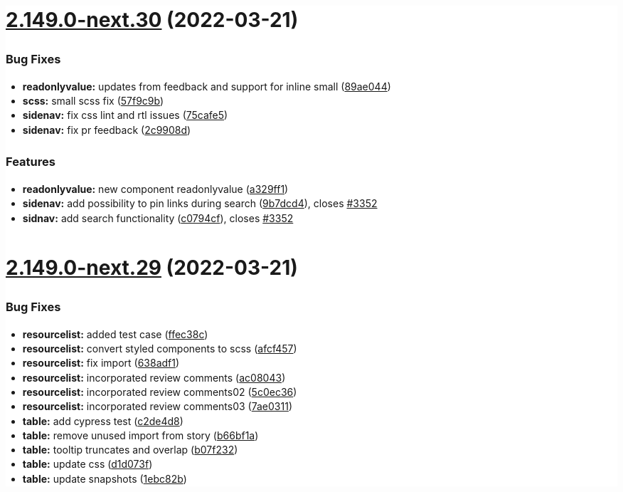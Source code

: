 

# [2.149.0-next.30](https://github.com/carbon-design-system/carbon-addons-iot-react/compare/v2.149.0-next.29...v2.149.0-next.30) (2022-03-21)


### Bug Fixes

* **readonlyvalue:** updates from feedback and support for inline small ([89ae044](https://github.com/carbon-design-system/carbon-addons-iot-react/commit/89ae0441130e9fbb0ee3d1ab37a833625ba30d20))
* **scss:** small scss fix ([57f9c9b](https://github.com/carbon-design-system/carbon-addons-iot-react/commit/57f9c9b05c6101b3dfa7b61834074e853acd39e6))
* **sidenav:** fix css lint and rtl issues ([75cafe5](https://github.com/carbon-design-system/carbon-addons-iot-react/commit/75cafe54abe38f373c5de28465d1b8f3bcdc6123))
* **sidenav:** fix pr feedback ([2c9908d](https://github.com/carbon-design-system/carbon-addons-iot-react/commit/2c9908d5fc780e512a640dde5e93318c8d8efad5))


### Features

* **readonlyvalue:** new component readonlyvalue ([a329ff1](https://github.com/carbon-design-system/carbon-addons-iot-react/commit/a329ff126270e746e19b57252b928630fd3ebfb5))
* **sidenav:** add possibility to pin links during search ([9b7dcd4](https://github.com/carbon-design-system/carbon-addons-iot-react/commit/9b7dcd48a389abbbcc6ca396a23d9a02805bd819)), closes [#3352](https://github.com/carbon-design-system/carbon-addons-iot-react/issues/3352)
* **sidnav:** add search functionality ([c0794cf](https://github.com/carbon-design-system/carbon-addons-iot-react/commit/c0794cfc9af8480274e4e520d1a88e48b2818193)), closes [#3352](https://github.com/carbon-design-system/carbon-addons-iot-react/issues/3352)





# [2.149.0-next.29](https://github.com/carbon-design-system/carbon-addons-iot-react/compare/v2.149.0-next.28...v2.149.0-next.29) (2022-03-21)


### Bug Fixes

* **resourcelist:** added test case ([ffec38c](https://github.com/carbon-design-system/carbon-addons-iot-react/commit/ffec38ca45fd858c9312caadd97953769259bd8f))
* **resourcelist:** convert styled components to scss ([afcf457](https://github.com/carbon-design-system/carbon-addons-iot-react/commit/afcf457cbf1531d10a54e5a2fd2ccc52aa0a63dd))
* **resourcelist:** fix import ([638adf1](https://github.com/carbon-design-system/carbon-addons-iot-react/commit/638adf1c8676fed596b6ccdf9a2e7db218ba8d5e))
* **resourcelist:** incorporated review comments ([ac08043](https://github.com/carbon-design-system/carbon-addons-iot-react/commit/ac080438cb083aacf858737b095ec4c5f5f17a89))
* **resourcelist:** incorporated review comments02 ([5c0ec36](https://github.com/carbon-design-system/carbon-addons-iot-react/commit/5c0ec364dc6631eb57075c15995f1eb81ac155ef))
* **resourcelist:** incorporated review comments03 ([7ae0311](https://github.com/carbon-design-system/carbon-addons-iot-react/commit/7ae0311ce9bc273d33ea223a16375f430a1103a4))
* **table:** add cypress test ([c2de4d8](https://github.com/carbon-design-system/carbon-addons-iot-react/commit/c2de4d89a53385e2209149dc1c8c77cf4d69e444))
* **table:** remove unused import from story ([b66bf1a](https://github.com/carbon-design-system/carbon-addons-iot-react/commit/b66bf1ad38f37862dde68e88cd0df41f52bf2ef2))
* **table:** tooltip truncates and overlap ([b07f232](https://github.com/carbon-design-system/carbon-addons-iot-react/commit/b07f232feed8d2a6a4cc594038c15a822f9d3327))
* **table:** update css ([d1d073f](https://github.com/carbon-design-system/carbon-addons-iot-react/commit/d1d073f4cdf0a154420d5165c01fccc8ee73f0f3))
* **table:** update snapshots ([1ebc82b](https://github.com/carbon-design-system/carbon-addons-iot-react/commit/1ebc82be846b9fc32420f5ccd221a78e3091730d))
